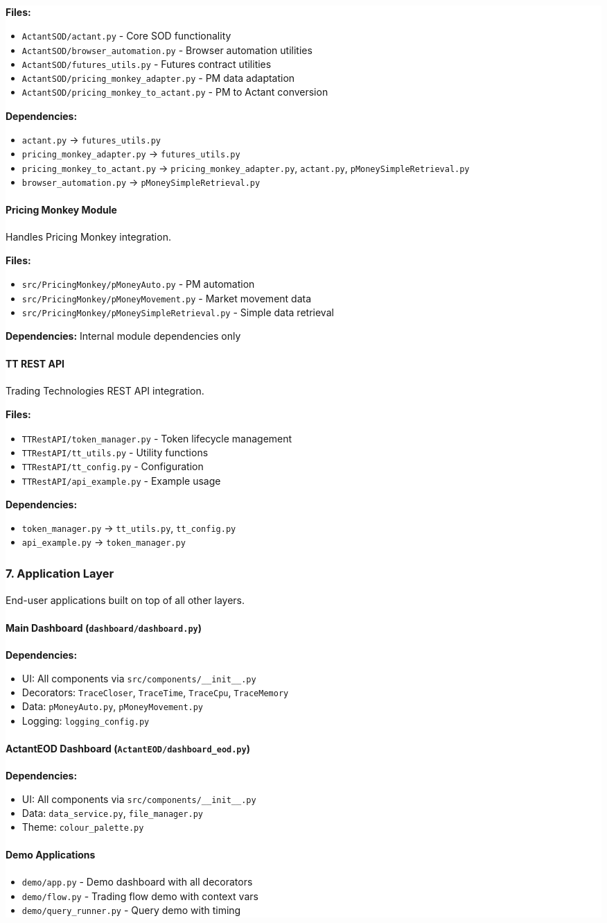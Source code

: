 **Files:**
- `ActantSOD/actant.py` - Core SOD functionality
- `ActantSOD/browser_automation.py` - Browser automation utilities
- `ActantSOD/futures_utils.py` - Futures contract utilities
- `ActantSOD/pricing_monkey_adapter.py` - PM data adaptation
- `ActantSOD/pricing_monkey_to_actant.py` - PM to Actant conversion

**Dependencies:**
- `actant.py` → `futures_utils.py`
- `pricing_monkey_adapter.py` → `futures_utils.py`
- `pricing_monkey_to_actant.py` → `pricing_monkey_adapter.py`, `actant.py`, `pMoneySimpleRetrieval.py`
- `browser_automation.py` → `pMoneySimpleRetrieval.py`

#### Pricing Monkey Module
Handles Pricing Monkey integration.

**Files:**
- `src/PricingMonkey/pMoneyAuto.py` - PM automation
- `src/PricingMonkey/pMoneyMovement.py` - Market movement data
- `src/PricingMonkey/pMoneySimpleRetrieval.py` - Simple data retrieval

**Dependencies:** Internal module dependencies only

#### TT REST API
Trading Technologies REST API integration.

**Files:**
- `TTRestAPI/token_manager.py` - Token lifecycle management
- `TTRestAPI/tt_utils.py` - Utility functions
- `TTRestAPI/tt_config.py` - Configuration
- `TTRestAPI/api_example.py` - Example usage

**Dependencies:**
- `token_manager.py` → `tt_utils.py`, `tt_config.py`
- `api_example.py` → `token_manager.py`

### 7. Application Layer
End-user applications built on top of all other layers.

#### Main Dashboard (`dashboard/dashboard.py`)
**Dependencies:**
- UI: All components via `src/components/__init__.py`
- Decorators: `TraceCloser`, `TraceTime`, `TraceCpu`, `TraceMemory`
- Data: `pMoneyAuto.py`, `pMoneyMovement.py`
- Logging: `logging_config.py`

#### ActantEOD Dashboard (`ActantEOD/dashboard_eod.py`)
**Dependencies:**
- UI: All components via `src/components/__init__.py`
- Data: `data_service.py`, `file_manager.py`
- Theme: `colour_palette.py`

#### Demo Applications
- `demo/app.py` - Demo dashboard with all decorators
- `demo/flow.py` - Trading flow demo with context vars
- `demo/query_runner.py` - Query demo with timing
